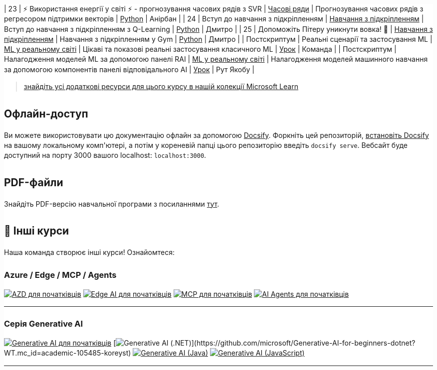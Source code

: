 |      23       |  ⚡️ Використання енергії у світі ⚡️ - прогнозування часових рядів з SVR  |        [Часові ряди](7-TimeSeries/README.md)        | Прогнозування часових рядів з регресором підтримки векторів                                                                           |                                                  [Python](7-TimeSeries/3-SVR/README.md)                                                  |                       Анірбан                        |
|      24       |             Вступ до навчання з підкріпленням             | [Навчання з підкріпленням](8-Reinforcement/README.md) | Вступ до навчання з підкріпленням з Q-Learning                                                                          |                                             [Python](8-Reinforcement/1-QLearning/README.md)                                              |                        Дмитро                        |
|      25       |                 Допоможіть Пітеру уникнути вовка! 🐺                  | [Навчання з підкріпленням](8-Reinforcement/README.md) | Навчання з підкріпленням у Gym                                                                                                      |                                                [Python](8-Reinforcement/2-Gym/README.md)                                                 |                        Дмитро                        |
|  Постскриптум   |            Реальні сценарії та застосування ML            |      [ML у реальному світі](9-Real-World/README.md)       | Цікаві та показові реальні застосування класичного ML                                                               |                                             [Урок](9-Real-World/1-Applications/README.md)                                              |                         Команда                         |
|  Постскриптум   |            Налагодження моделей ML за допомогою панелі RAI          |      [ML у реальному світі](9-Real-World/README.md)       | Налагодження моделей машинного навчання за допомогою компонентів панелі відповідального AI                                                              |                                             [Урок](9-Real-World/2-Debugging-ML-Models/README.md)                                              |                         Рут Якобу                       |

> [знайдіть усі додаткові ресурси для цього курсу в нашій колекції Microsoft Learn](https://learn.microsoft.com/en-us/collections/qrqzamz1nn2wx3?WT.mc_id=academic-77952-bethanycheum)

## Офлайн-доступ

Ви можете використовувати цю документацію офлайн за допомогою [Docsify](https://docsify.js.org/#/). Форкніть цей репозиторій, [встановіть Docsify](https://docsify.js.org/#/quickstart) на вашому локальному комп'ютері, а потім у кореневій папці цього репозиторію введіть `docsify serve`. Вебсайт буде доступний на порту 3000 вашого localhost: `localhost:3000`.

## PDF-файли

Знайдіть PDF-версію навчальної програми з посиланнями [тут](https://microsoft.github.io/ML-For-Beginners/pdf/readme.pdf).


## 🎒 Інші курси 

Наша команда створює інші курси! Ознайомтеся:


### Azure / Edge / MCP / Agents
[![AZD для початківців](https://img.shields.io/badge/AZD%20for%20Beginners-0078D4?style=for-the-badge&labelColor=E5E7EB&color=0078D4)](https://github.com/microsoft/AZD-for-beginners?WT.mc_id=academic-105485-koreyst)
[![Edge AI для початківців](https://img.shields.io/badge/Edge%20AI%20for%20Beginners-00B8E4?style=for-the-badge&labelColor=E5E7EB&color=00B8E4)](https://github.com/microsoft/edgeai-for-beginners?WT.mc_id=academic-105485-koreyst)
[![MCP для початківців](https://img.shields.io/badge/MCP%20for%20Beginners-009688?style=for-the-badge&labelColor=E5E7EB&color=009688)](https://github.com/microsoft/mcp-for-beginners?WT.mc_id=academic-105485-koreyst)
[![AI Agents для початківців](https://img.shields.io/badge/AI%20Agents%20for%20Beginners-00C49A?style=for-the-badge&labelColor=E5E7EB&color=00C49A)](https://github.com/microsoft/ai-agents-for-beginners?WT.mc_id=academic-105485-koreyst)

---
 
### Серія Generative AI
[![Generative AI для початківців](https://img.shields.io/badge/Generative%20AI%20for%20Beginners-8B5CF6?style=for-the-badge&labelColor=E5E7EB&color=8B5CF6)](https://github.com/microsoft/generative-ai-for-beginners?WT.mc_id=academic-105485-koreyst)
[![Generative AI (.NET)](https://img.shields.io/badge/Generative%20AI%20(.NET)-9333EA?style=for-the-badge&labelColor=E5E7EB&color=9333EA)](https://github.com/microsoft/Generative-AI-for-beginners-dotnet?WT.mc_id=academic-105485-koreyst)
[![Generative AI (Java)](https://img.shields.io/badge/Generative%20AI%20(Java)-C084FC?style=for-the-badge&labelColor=E5E7EB&color=C084FC)](https://github.com/microsoft/generative-ai-for-beginners-java?WT.mc_id=academic-105485-koreyst)
[![Generative AI (JavaScript)](https://img.shields.io/badge/Generative%20AI%20(JavaScript)-E879F9?style=for-the-badge&labelColor=E5E7EB&color=E879F9)](https://github.com/microsoft/generative-ai-with-javascript?WT.mc_id=academic-105485-koreyst)

---